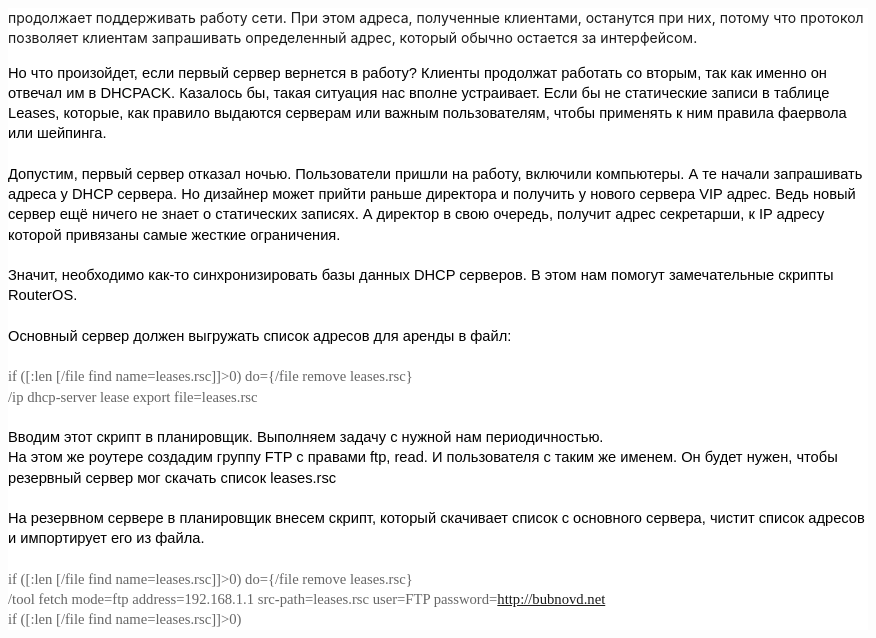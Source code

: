 продолжает поддерживать работу сети. При этом адреса, полученные клиентами, останутся при них, потому что протокол позволяет клиентам запрашивать определенный адрес, который обычно остается за интерфейсом.</span></div><br /><div dir="ltr" style="line-height: 1.38; margin-bottom: 0pt; margin-top: 0pt;"><span style="background-color: transparent; color: black; font-family: &quot;arial&quot;; font-size: 11pt; font-style: normal; font-variant: normal; font-weight: 400; text-decoration: none; vertical-align: baseline;">Но что произойдет, если первый сервер вернется в работу? Клиенты продолжат работать со вторым, так как именно он отвечал им в DHCPACK. Казалось бы, такая ситуация нас вполне устраивает. Если бы не статические записи в таблице Leases, которые, как правило выдаются серверам или важным пользователям, чтобы применять к ним правила фаервола или шейпинга.</span></div><br /><div dir="ltr" style="line-height: 1.38; margin-bottom: 0pt; margin-top: 0pt;"><span style="background-color: transparent; color: black; font-family: &quot;arial&quot;; font-size: 11pt; font-style: normal; font-variant: normal; font-weight: 400; text-decoration: none; vertical-align: baseline;">Допустим, первый сервер отказал ночью. Пользователи пришли на работу, включили компьютеры. А те начали запрашивать адреса у DHCP сервера. Но дизайнер может прийти раньше директора и получить у нового сервера VIP адрес. Ведь новый сервер ещё ничего не знает о статических записях. А директор в свою очередь, получит адрес секретарши, к IP адресу которой привязаны самые жесткие ограничения.</span></div><br /><div dir="ltr" style="line-height: 1.38; margin-bottom: 0pt; margin-top: 0pt;"><span style="background-color: transparent; color: black; font-family: &quot;arial&quot;; font-size: 11pt; font-style: normal; font-variant: normal; font-weight: 400; text-decoration: none; vertical-align: baseline;">Значит, необходимо как-то синхронизировать базы данных DHCP серверов. В этом нам помогут замечательные скрипты RouterOS.</span></div><br /><div dir="ltr" style="line-height: 1.38; margin-bottom: 0pt; margin-top: 0pt;"><span style="background-color: transparent; color: black; font-family: &quot;arial&quot;; font-size: 11pt; font-style: normal; font-variant: normal; font-weight: 400; text-decoration: none; vertical-align: baseline;">Основный сервер должен выгружать список адресов для аренды в файл:</span></div><br /><div dir="ltr" style="line-height: 1.38; margin-bottom: 0pt; margin-top: 0pt;"><span style="background-color: transparent; color: black; font-family: &quot;arial&quot;; font-size: 11pt; font-style: normal; font-variant: normal; font-weight: 400; text-decoration: none; vertical-align: baseline;"> </span><span style="background-color: transparent; color: #666666; font-family: &quot;calibri&quot;; font-size: 11pt; font-style: normal; font-variant: normal; font-weight: 400; text-decoration: none; vertical-align: baseline;">if ([:len [/file find name=leases.rsc]]&gt;0) do={/file remove leases.rsc}</span></div><div dir="ltr" style="line-height: 1.38; margin-bottom: 0pt; margin-top: 0pt;"><span style="background-color: transparent; color: #666666; font-family: &quot;calibri&quot;; font-size: 11pt; font-style: normal; font-variant: normal; font-weight: 400; text-decoration: none; vertical-align: baseline;">/ip dhcp-server lease export file=leases.rsc</span></div><br /><div dir="ltr" style="line-height: 1.38; margin-bottom: 0pt; margin-top: 0pt;"><span style="background-color: transparent; color: black; font-family: &quot;arial&quot;; font-size: 11pt; font-style: normal; font-variant: normal; font-weight: 400; text-decoration: none; vertical-align: baseline;">Вводим этот скрипт в планировщик. Выполняем задачу с нужной нам периодичностью.</span></div><div dir="ltr" style="line-height: 1.38; margin-bottom: 0pt; margin-top: 0pt;"><span style="background-color: transparent; color: black; font-family: &quot;arial&quot;; font-size: 11pt; font-style: normal; font-variant: normal; font-weight: 400; text-decoration: none; vertical-align: baseline;">На этом же роутере создадим группу FTP с правами ftp, read. И пользователя с таким же именем. Он будет нужен, чтобы резервный сервер мог скачать список leases.rsc</span></div><br /><div dir="ltr" style="line-height: 1.38; margin-bottom: 0pt; margin-top: 0pt;"><span style="background-color: transparent; color: black; font-family: &quot;arial&quot;; font-size: 11pt; font-style: normal; font-variant: normal; font-weight: 400; text-decoration: none; vertical-align: baseline;">На резервном сервере в планировщик внесем скрипт, который скачивает список с основного сервера, чистит список адресов и импортирует его из файла.</span></div><br /><div dir="ltr" style="line-height: 1.38; margin-bottom: 0pt; margin-top: 0pt;"><span style="background-color: transparent; color: #666666; font-family: &quot;calibri&quot;; font-size: 11pt; font-style: normal; font-variant: normal; font-weight: 400; text-decoration: none; vertical-align: baseline;"> if ([:len [/file find name=leases.rsc]]&gt;0) do={/file remove leases.rsc}</span></div><div dir="ltr" style="line-height: 1.38; margin-bottom: 0pt; margin-top: 0pt;"><span style="background-color: transparent; color: #666666; font-family: &quot;calibri&quot;; font-size: 11pt; font-style: normal; font-variant: normal; font-weight: 400; text-decoration: none; vertical-align: baseline;">/tool fetch mode=ftp address=192.168.1.1 src-path=leases.rsc user=FTP password=http://bubnovd.net</span></div><div dir="ltr" style="line-height: 1.38; margin-bottom: 0pt; margin-top: 0pt;"><span style="background-color: transparent; color: #666666; font-family: &quot;calibri&quot;; font-size: 11pt; font-style: normal; font-variant: normal; font-weight: 400; text-decoration: none; vertical-align: baseline;"> if ([:len [/file find name=leases.rsc]]&gt;0)